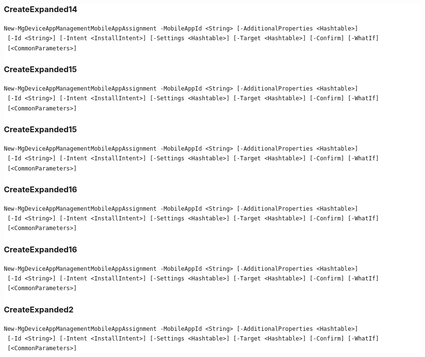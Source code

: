 ### CreateExpanded14
```
New-MgDeviceAppManagementMobileAppAssignment -MobileAppId <String> [-AdditionalProperties <Hashtable>]
 [-Id <String>] [-Intent <InstallIntent>] [-Settings <Hashtable>] [-Target <Hashtable>] [-Confirm] [-WhatIf]
 [<CommonParameters>]
```

### CreateExpanded15
```
New-MgDeviceAppManagementMobileAppAssignment -MobileAppId <String> [-AdditionalProperties <Hashtable>]
 [-Id <String>] [-Intent <InstallIntent>] [-Settings <Hashtable>] [-Target <Hashtable>] [-Confirm] [-WhatIf]
 [<CommonParameters>]
```

### CreateExpanded15
```
New-MgDeviceAppManagementMobileAppAssignment -MobileAppId <String> [-AdditionalProperties <Hashtable>]
 [-Id <String>] [-Intent <InstallIntent>] [-Settings <Hashtable>] [-Target <Hashtable>] [-Confirm] [-WhatIf]
 [<CommonParameters>]
```

### CreateExpanded16
```
New-MgDeviceAppManagementMobileAppAssignment -MobileAppId <String> [-AdditionalProperties <Hashtable>]
 [-Id <String>] [-Intent <InstallIntent>] [-Settings <Hashtable>] [-Target <Hashtable>] [-Confirm] [-WhatIf]
 [<CommonParameters>]
```

### CreateExpanded16
```
New-MgDeviceAppManagementMobileAppAssignment -MobileAppId <String> [-AdditionalProperties <Hashtable>]
 [-Id <String>] [-Intent <InstallIntent>] [-Settings <Hashtable>] [-Target <Hashtable>] [-Confirm] [-WhatIf]
 [<CommonParameters>]
```

### CreateExpanded2
```
New-MgDeviceAppManagementMobileAppAssignment -MobileAppId <String> [-AdditionalProperties <Hashtable>]
 [-Id <String>] [-Intent <InstallIntent>] [-Settings <Hashtable>] [-Target <Hashtable>] [-Confirm] [-WhatIf]
 [<CommonParameters>]
```
